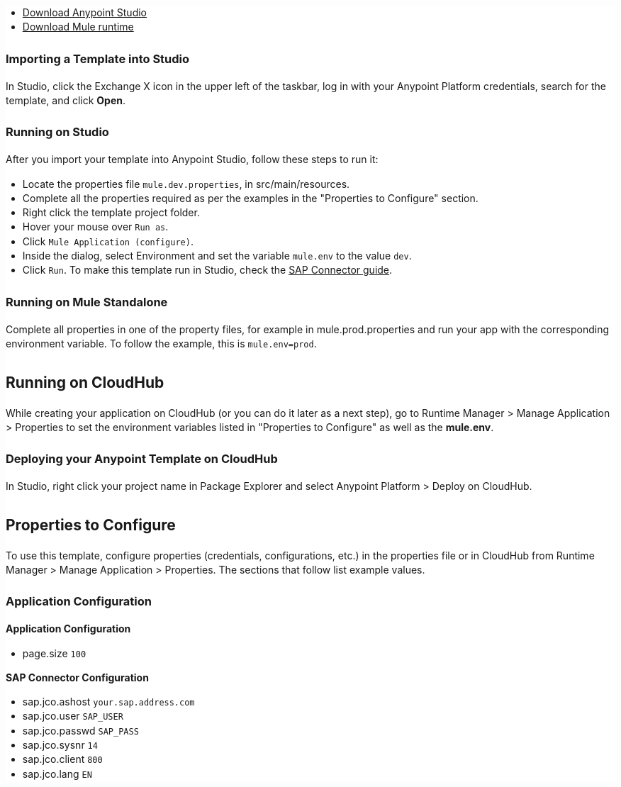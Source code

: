 + [Download Anypoint Studio](https://www.mulesoft.com/platform/studio)
+ [Download Mule runtime](https://www.mulesoft.com/lp/dl/mule-esb-enterprise)

### Importing a Template into Studio
In Studio, click the Exchange X icon in the upper left of the taskbar, log in with your Anypoint Platform credentials, search for the template, and click **Open**.

### Running on Studio
After you import your template into Anypoint Studio, follow these steps to run it:

+ Locate the properties file `mule.dev.properties`, in src/main/resources.
+ Complete all the properties required as per the examples in the "Properties to Configure" section.
+ Right click the template project folder.
+ Hover your mouse over `Run as`.
+ Click `Mule Application (configure)`.
+ Inside the dialog, select Environment and set the variable `mule.env` to the value `dev`.
+ Click `Run`. To make this template run in Studio, check the [SAP Connector guide](https://docs.mulesoft.com/connectors/sap-connector#configuring-the-connector-in-studio-7).

### Running on Mule Standalone
Complete all properties in one of the property files, for example in mule.prod.properties and run your app with the corresponding environment variable. To follow the example, this is `mule.env=prod`. 

## Running on CloudHub
While creating your application on CloudHub (or you can do it later as a next step), go to Runtime Manager > Manage Application > Properties to set the environment variables listed in "Properties to Configure" as well as the **mule.env**.

### Deploying your Anypoint Template on CloudHub
In Studio, right click your project name in Package Explorer and select Anypoint Platform > Deploy on CloudHub.

## Properties to Configure
To use this template, configure properties (credentials, configurations, etc.) in the properties file or in CloudHub from Runtime Manager > Manage Application > Properties. The sections that follow list example values.

### Application Configuration

**Application Configuration**

+ page.size `100`

**SAP Connector Configuration**

+ sap.jco.ashost `your.sap.address.com`
+ sap.jco.user `SAP_USER`
+ sap.jco.passwd `SAP_PASS`
+ sap.jco.sysnr `14`
+ sap.jco.client `800`
+ sap.jco.lang `EN`
